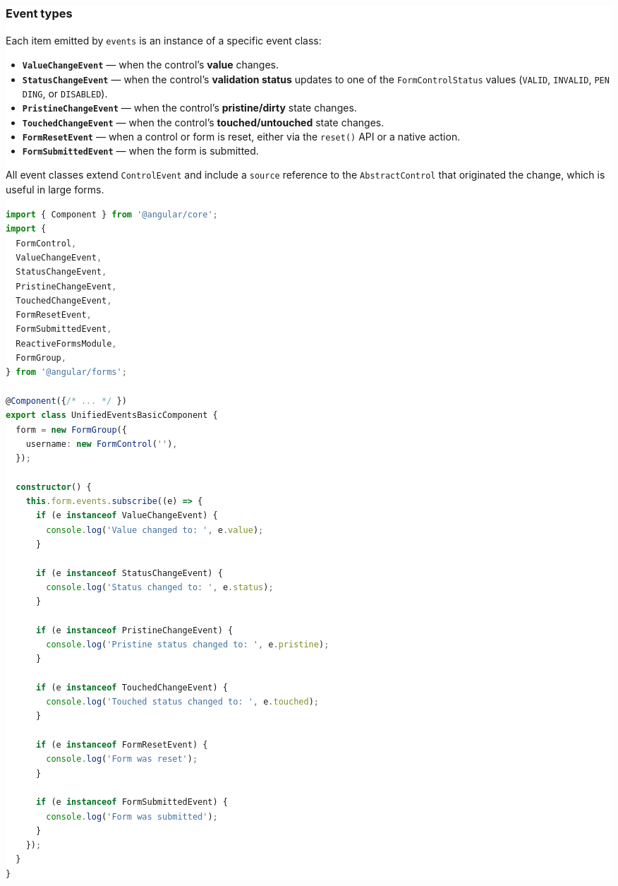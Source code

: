 ### Event types

Each item emitted by `events` is an instance of a specific event class:

- **`ValueChangeEvent`** — when the control’s **value** changes.
- **`StatusChangeEvent`** — when the control’s **validation status** updates to one of the `FormControlStatus` values (`VALID`, `INVALID`, `PENDING`, or `DISABLED`).
- **`PristineChangeEvent`** — when the control’s **pristine/dirty** state changes.
- **`TouchedChangeEvent`** — when the control’s **touched/untouched** state changes.
- **`FormResetEvent`** — when a control or form is reset, either via the `reset()` API or a native action.
- **`FormSubmittedEvent`** — when the form is submitted.

All event classes extend `ControlEvent` and include a `source` reference to the `AbstractControl` that originated the change, which is useful in large forms.

```ts
import { Component } from '@angular/core';
import {
  FormControl,
  ValueChangeEvent,
  StatusChangeEvent,
  PristineChangeEvent,
  TouchedChangeEvent,
  FormResetEvent,
  FormSubmittedEvent,
  ReactiveFormsModule,
  FormGroup,
} from '@angular/forms';

@Component({/* ... */ })
export class UnifiedEventsBasicComponent {
  form = new FormGroup({
    username: new FormControl(''),
  });

  constructor() {
    this.form.events.subscribe((e) => {
      if (e instanceof ValueChangeEvent) {
        console.log('Value changed to: ', e.value);
      }

      if (e instanceof StatusChangeEvent) {
        console.log('Status changed to: ', e.status);
      }

      if (e instanceof PristineChangeEvent) {
        console.log('Pristine status changed to: ', e.pristine);
      }

      if (e instanceof TouchedChangeEvent) {
        console.log('Touched status changed to: ', e.touched);
      }

      if (e instanceof FormResetEvent) {
        console.log('Form was reset');
      }

      if (e instanceof FormSubmittedEvent) {
        console.log('Form was submitted');
      }
    });
  }
}
```